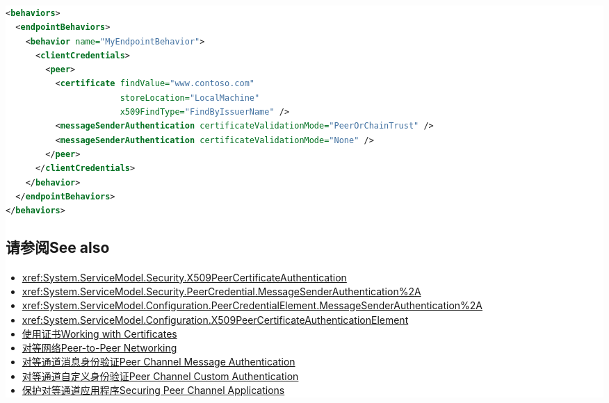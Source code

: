 ```xml  
<behaviors>
  <endpointBehaviors>
    <behavior name="MyEndpointBehavior">
      <clientCredentials>
        <peer>
          <certificate findValue="www.contoso.com"
                       storeLocation="LocalMachine"
                       x509FindType="FindByIssuerName" />
          <messageSenderAuthentication certificateValidationMode="PeerOrChainTrust" />
          <messageSenderAuthentication certificateValidationMode="None" />
        </peer>
      </clientCredentials>
    </behavior>
  </endpointBehaviors>
</behaviors>
```  
  
## <a name="see-also"></a><span data-ttu-id="89a1f-165">请参阅</span><span class="sxs-lookup"><span data-stu-id="89a1f-165">See also</span></span>

- <xref:System.ServiceModel.Security.X509PeerCertificateAuthentication>
- <xref:System.ServiceModel.Security.PeerCredential.MessageSenderAuthentication%2A>
- <xref:System.ServiceModel.Configuration.PeerCredentialElement.MessageSenderAuthentication%2A>
- <xref:System.ServiceModel.Configuration.X509PeerCertificateAuthenticationElement>
- [<span data-ttu-id="89a1f-166">使用证书</span><span class="sxs-lookup"><span data-stu-id="89a1f-166">Working with Certificates</span></span>](../../../wcf/feature-details/working-with-certificates.md)
- [<span data-ttu-id="89a1f-167">对等网络</span><span class="sxs-lookup"><span data-stu-id="89a1f-167">Peer-to-Peer Networking</span></span>](../../../wcf/feature-details/peer-to-peer-networking.md)
- <span data-ttu-id="89a1f-168">[对等通道消息身份验证](/previous-versions/dotnet/netframework-3.5/aa967730(v=vs.90))</span><span class="sxs-lookup"><span data-stu-id="89a1f-168">[Peer Channel Message Authentication](/previous-versions/dotnet/netframework-3.5/aa967730(v=vs.90))</span></span>
- <span data-ttu-id="89a1f-169">[对等通道自定义身份验证](/previous-versions/dotnet/netframework-3.5/ms751447(v=vs.90))</span><span class="sxs-lookup"><span data-stu-id="89a1f-169">[Peer Channel Custom Authentication](/previous-versions/dotnet/netframework-3.5/ms751447(v=vs.90))</span></span>
- [<span data-ttu-id="89a1f-170">保护对等通道应用程序</span><span class="sxs-lookup"><span data-stu-id="89a1f-170">Securing Peer Channel Applications</span></span>](../../../wcf/feature-details/securing-peer-channel-applications.md)
